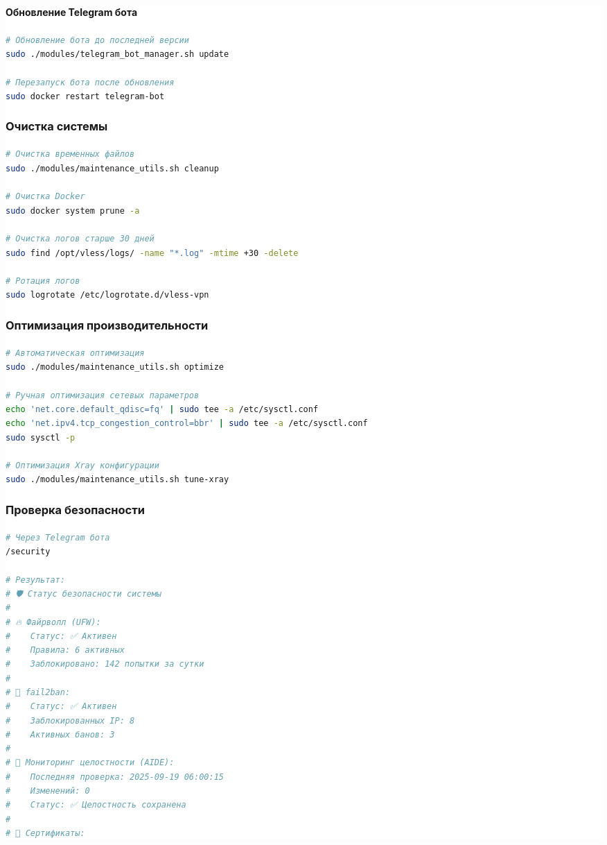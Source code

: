 #### Обновление Telegram бота

```bash
# Обновление бота до последней версии
sudo ./modules/telegram_bot_manager.sh update

# Перезапуск бота после обновления
sudo docker restart telegram-bot
```

### Очистка системы

```bash
# Очистка временных файлов
sudo ./modules/maintenance_utils.sh cleanup

# Очистка Docker
sudo docker system prune -a

# Очистка логов старше 30 дней
sudo find /opt/vless/logs/ -name "*.log" -mtime +30 -delete

# Ротация логов
sudo logrotate /etc/logrotate.d/vless-vpn
```

### Оптимизация производительности

```bash
# Автоматическая оптимизация
sudo ./modules/maintenance_utils.sh optimize

# Ручная оптимизация сетевых параметров
echo 'net.core.default_qdisc=fq' | sudo tee -a /etc/sysctl.conf
echo 'net.ipv4.tcp_congestion_control=bbr' | sudo tee -a /etc/sysctl.conf
sudo sysctl -p

# Оптимизация Xray конфигурации
sudo ./modules/maintenance_utils.sh tune-xray
```

### Проверка безопасности

```bash
# Через Telegram бота
/security

# Результат:
# 🛡️ Статус безопасности системы
#
# 🔥 Файрволл (UFW):
#    Статус: ✅ Активен
#    Правила: 6 активных
#    Заблокировано: 142 попытки за сутки
#
# 🚨 fail2ban:
#    Статус: ✅ Активен
#    Заблокированных IP: 8
#    Активных банов: 3
#
# 📁 Мониторинг целостности (AIDE):
#    Последняя проверка: 2025-09-19 06:00:15
#    Изменений: 0
#    Статус: ✅ Целостность сохранена
#
# 🔑 Сертификаты:
```